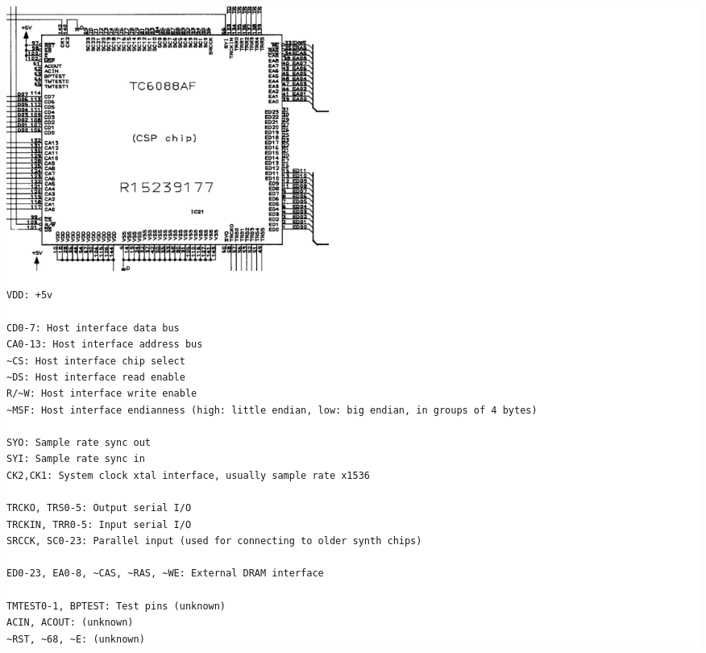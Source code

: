 <img src="pinout.jpeg" width="400" />

```
VDD: +5v

CD0-7: Host interface data bus
CA0-13: Host interface address bus
~CS: Host interface chip select
~DS: Host interface read enable
R/~W: Host interface write enable
~MSF: Host interface endianness (high: little endian, low: big endian, in groups of 4 bytes)

SYO: Sample rate sync out
SYI: Sample rate sync in
CK2,CK1: System clock xtal interface, usually sample rate x1536

TRCKO, TRS0-5: Output serial I/O
TRCKIN, TRR0-5: Input serial I/O
SRCCK, SC0-23: Parallel input (used for connecting to older synth chips)

ED0-23, EA0-8, ~CAS, ~RAS, ~WE: External DRAM interface

TMTEST0-1, BPTEST: Test pins (unknown)
ACIN, ACOUT: (unknown)
~RST, ~68, ~E: (unknown)
```
